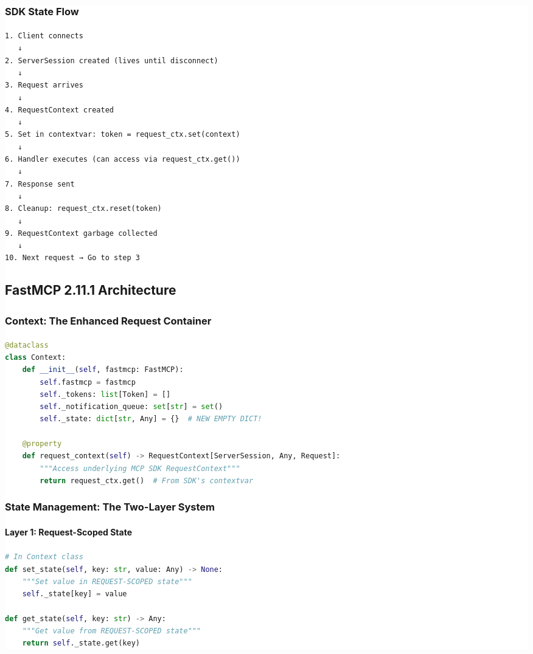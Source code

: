 ### SDK State Flow

```
1. Client connects
   ↓
2. ServerSession created (lives until disconnect)
   ↓
3. Request arrives
   ↓
4. RequestContext created
   ↓
5. Set in contextvar: token = request_ctx.set(context)
   ↓
6. Handler executes (can access via request_ctx.get())
   ↓
7. Response sent
   ↓
8. Cleanup: request_ctx.reset(token)
   ↓
9. RequestContext garbage collected
   ↓
10. Next request → Go to step 3
```

## FastMCP 2.11.1 Architecture

### Context: The Enhanced Request Container

```python
@dataclass
class Context:
    def __init__(self, fastmcp: FastMCP):
        self.fastmcp = fastmcp
        self._tokens: list[Token] = []
        self._notification_queue: set[str] = set()
        self._state: dict[str, Any] = {}  # NEW EMPTY DICT!
    
    @property
    def request_context(self) -> RequestContext[ServerSession, Any, Request]:
        """Access underlying MCP SDK RequestContext"""
        return request_ctx.get()  # From SDK's contextvar
```

### State Management: The Two-Layer System

#### Layer 1: Request-Scoped State

```python
# In Context class
def set_state(self, key: str, value: Any) -> None:
    """Set value in REQUEST-SCOPED state"""
    self._state[key] = value

def get_state(self, key: str) -> Any:
    """Get value from REQUEST-SCOPED state"""
    return self._state.get(key)
```
